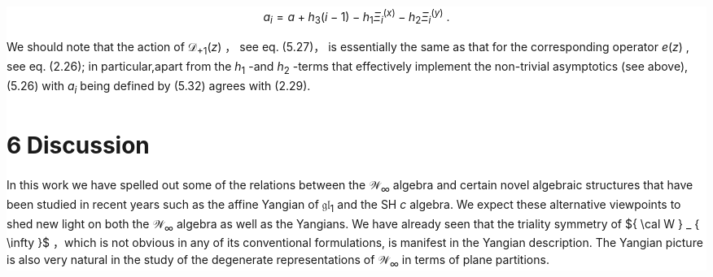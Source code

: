 $$
a _ { i } = a + h _ { 3 } ( i - 1 ) - h _ { 1 } \Xi _ { i } ^ { ( x ) } - h _ { 2 } \Xi _ { i } ^ { ( y ) } \ .
$$

We should note that the action of $\mathcal { D } _ { + 1 } ( z )$ ， see eq. (5.27)， is essentially the same as that for the corresponding operator $e ( z )$ , see eq. (2.26); in particular,apart from the $h _ { 1 }$ -and $h _ { 2 }$ -terms that effectively implement the non-trivial asymptotics (see above), (5.26) with $a _ { i }$ being defined by (5.32) agrees with (2.29).

# 6 Discussion

In this work we have spelled out some of the relations between the $\mathcal { W } _ { \infty }$ algebra and certain novel algebraic structures that have been studied in recent years such as the affine Yangian of ${ \mathfrak { g l } } _ { 1 }$ and the SH $c$ algebra. We expect these alternative viewpoints to shed new light on both the ${ \mathcal W } _ { \infty }$ algebra as well as the Yangians. We have already seen that the triality symmetry of ${ \cal W } _ { \infty }$ ，which is not obvious in any of its conventional formulations, is manifest in the Yangian description. The Yangian picture is also very natural in the study of the degenerate representations of $\mathcal { W } _ { \infty }$ in terms of plane partitions.

